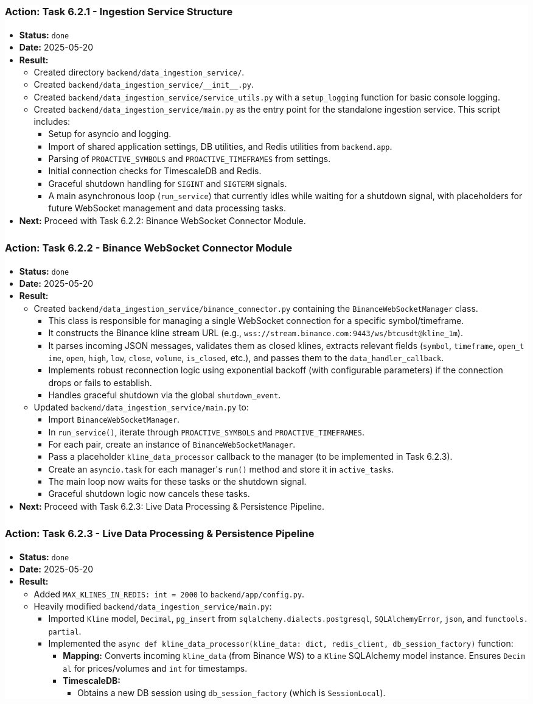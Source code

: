 ### Action: Task 6.2.1 - Ingestion Service Structure
- **Status:** `done`
- **Date:** 2025-05-20
- **Result:**
    - Created directory `backend/data_ingestion_service/`.
    - Created `backend/data_ingestion_service/__init__.py`.
    - Created `backend/data_ingestion_service/service_utils.py` with a `setup_logging` function for basic console logging.
    - Created `backend/data_ingestion_service/main.py` as the entry point for the standalone ingestion service. This script includes:
        - Setup for asyncio and logging.
        - Import of shared application settings, DB utilities, and Redis utilities from `backend.app`.
        - Parsing of `PROACTIVE_SYMBOLS` and `PROACTIVE_TIMEFRAMES` from settings.
        - Initial connection checks for TimescaleDB and Redis.
        - Graceful shutdown handling for `SIGINT` and `SIGTERM` signals.
        - A main asynchronous loop (`run_service`) that currently idles while waiting for a shutdown signal, with placeholders for future WebSocket management and data processing tasks.
- **Next:** Proceed with Task 6.2.2: Binance WebSocket Connector Module.

### Action: Task 6.2.2 - Binance WebSocket Connector Module
- **Status:** `done`
- **Date:** 2025-05-20
- **Result:**
    - Created `backend/data_ingestion_service/binance_connector.py` containing the `BinanceWebSocketManager` class.
        - This class is responsible for managing a single WebSocket connection for a specific symbol/timeframe.
        - It constructs the Binance kline stream URL (e.g., `wss://stream.binance.com:9443/ws/btcusdt@kline_1m`).
        - It parses incoming JSON messages, validates them as closed klines, extracts relevant fields (`symbol`, `timeframe`, `open_time`, `open`, `high`, `low`, `close`, `volume`, `is_closed`, etc.), and passes them to the `data_handler_callback`.
        - Implements robust reconnection logic using exponential backoff (with configurable parameters) if the connection drops or fails to establish.
        - Handles graceful shutdown via the global `shutdown_event`.
    - Updated `backend/data_ingestion_service/main.py` to:
        - Import `BinanceWebSocketManager`.
        - In `run_service()`, iterate through `PROACTIVE_SYMBOLS` and `PROACTIVE_TIMEFRAMES`.
        - For each pair, create an instance of `BinanceWebSocketManager`.
        - Pass a placeholder `kline_data_processor` callback to the manager (to be implemented in Task 6.2.3).
        - Create an `asyncio.task` for each manager's `run()` method and store it in `active_tasks`.
        - The main loop now waits for these tasks or the shutdown signal.
        - Graceful shutdown logic now cancels these tasks.
- **Next:** Proceed with Task 6.2.3: Live Data Processing & Persistence Pipeline.

### Action: Task 6.2.3 - Live Data Processing & Persistence Pipeline
- **Status:** `done`
- **Date:** 2025-05-20
- **Result:**
    - Added `MAX_KLINES_IN_REDIS: int = 2000` to `backend/app/config.py`.
    - Heavily modified `backend/data_ingestion_service/main.py`:
        - Imported `Kline` model, `Decimal`, `pg_insert` from `sqlalchemy.dialects.postgresql`, `SQLAlchemyError`, `json`, and `functools.partial`.
        - Implemented the `async def kline_data_processor(kline_data: dict, redis_client, db_session_factory)` function:
            - **Mapping:** Converts incoming `kline_data` (from Binance WS) to a `Kline` SQLAlchemy model instance. Ensures `Decimal` for prices/volumes and `int` for timestamps.
            - **TimescaleDB:** 
                - Obtains a new DB session using `db_session_factory` (which is `SessionLocal`).